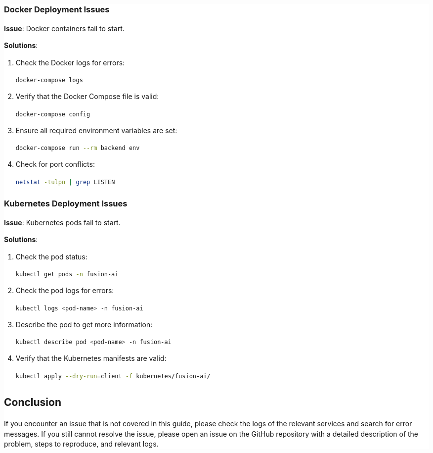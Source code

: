 ### Docker Deployment Issues

**Issue**: Docker containers fail to start.

**Solutions**:
1. Check the Docker logs for errors:
   ```bash
   docker-compose logs
   ```
2. Verify that the Docker Compose file is valid:
   ```bash
   docker-compose config
   ```
3. Ensure all required environment variables are set:
   ```bash
   docker-compose run --rm backend env
   ```
4. Check for port conflicts:
   ```bash
   netstat -tulpn | grep LISTEN
   ```

### Kubernetes Deployment Issues

**Issue**: Kubernetes pods fail to start.

**Solutions**:
1. Check the pod status:
   ```bash
   kubectl get pods -n fusion-ai
   ```
2. Check the pod logs for errors:
   ```bash
   kubectl logs <pod-name> -n fusion-ai
   ```
3. Describe the pod to get more information:
   ```bash
   kubectl describe pod <pod-name> -n fusion-ai
   ```
4. Verify that the Kubernetes manifests are valid:
   ```bash
   kubectl apply --dry-run=client -f kubernetes/fusion-ai/
   ```

## Conclusion

If you encounter an issue that is not covered in this guide, please check the logs of the relevant services and search for error messages. If you still cannot resolve the issue, please open an issue on the GitHub repository with a detailed description of the problem, steps to reproduce, and relevant logs.
